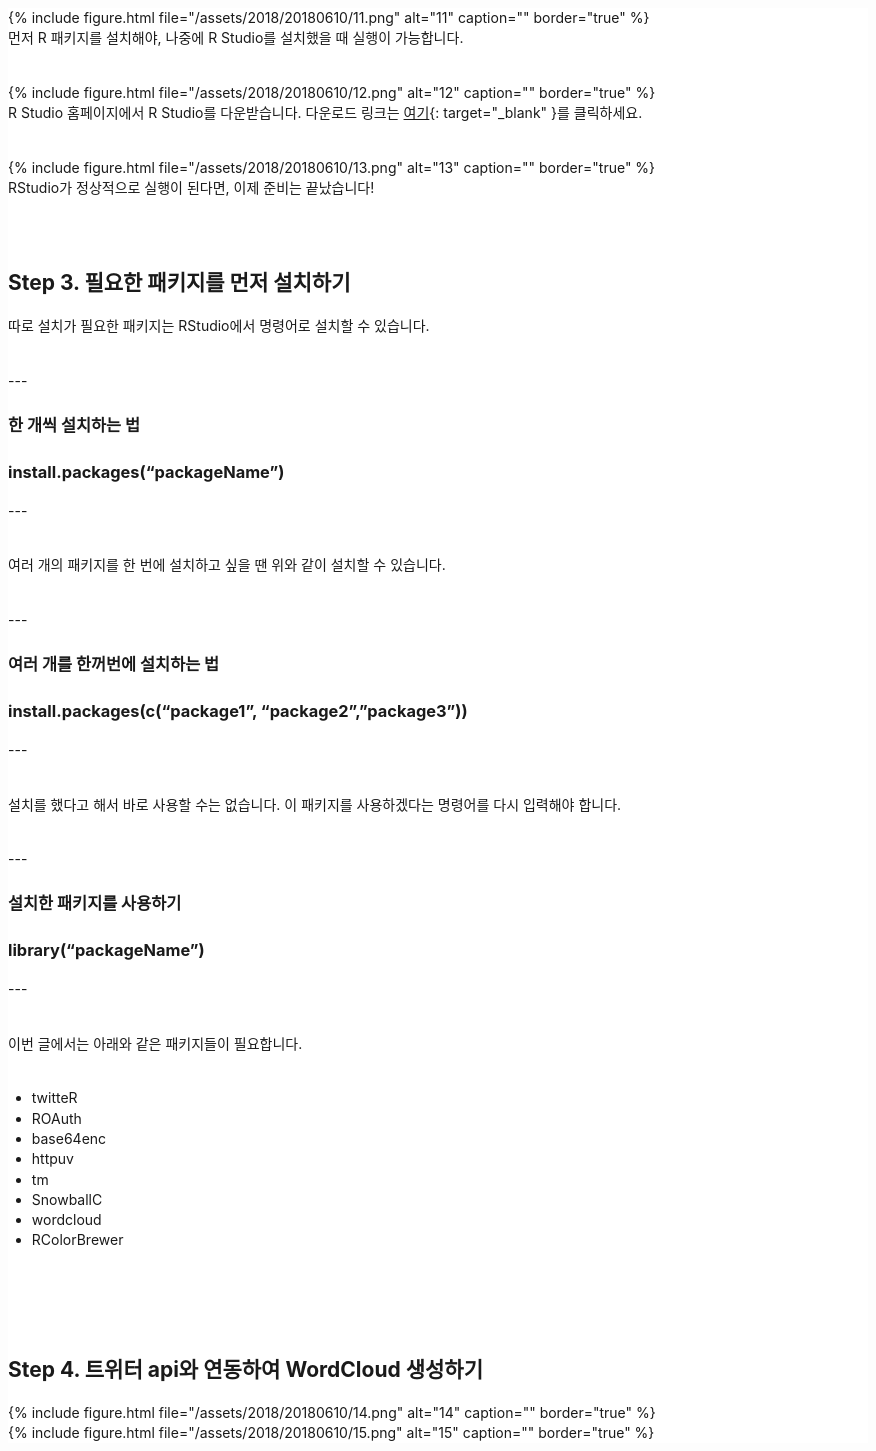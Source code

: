 {% include figure.html file="/assets/2018/20180610/11.png" alt="11" caption="" border="true" %}<br>
먼저 R 패키지를 설치해야, 나중에 R Studio를 설치했을 때 실행이 가능합니다.<br><br>

{% include figure.html file="/assets/2018/20180610/12.png" alt="12" caption="" border="true" %}<br>
R Studio 홈페이지에서 R Studio를 다운받습니다. 다운로드 링크는 [여기](https://www.rstudio.com){: target="_blank" }를 클릭하세요.<br><br>

{% include figure.html file="/assets/2018/20180610/13.png" alt="13" caption="" border="true" %}<br>
RStudio가 정상적으로 실행이 된다면, 이제 준비는 끝났습니다! <br><br><br>



## Step 3. 필요한 패키지를 먼저 설치하기
따로 설치가 필요한 패키지는 RStudio에서 명령어로 설치할 수 있습니다.<br><br>

---<br>
### 한 개씩 설치하는 법
### install.packages(“packageName”)
---<br><br>

여러 개의 패키지를 한 번에 설치하고 싶을 땐 위와 같이 설치할 수 있습니다.<br><br>


---<br>
### 여러 개를 한꺼번에 설치하는 법
### install.packages(c(“package1”, “package2”,”package3”))
---<br><br>

설치를 했다고 해서 바로 사용할 수는 없습니다. 이 패키지를 사용하겠다는 명령어를 다시 입력해야 합니다.<br><br>


---<br>
### 설치한 패키지를 사용하기
### library(“packageName”)
---<br><br>

이번 글에서는 아래와 같은 패키지들이 필요합니다.<br><br>

* twitteR
* ROAuth
* base64enc
* httpuv
* tm
* SnowballC
* wordcloud
* RColorBrewer

<br><br><br>

## Step 4. 트위터 api와 연동하여 WordCloud 생성하기
{% include figure.html file="/assets/2018/20180610/14.png" alt="14" caption="" border="true" %}<br>
{% include figure.html file="/assets/2018/20180610/15.png" alt="15" caption="" border="true" %}<br>
